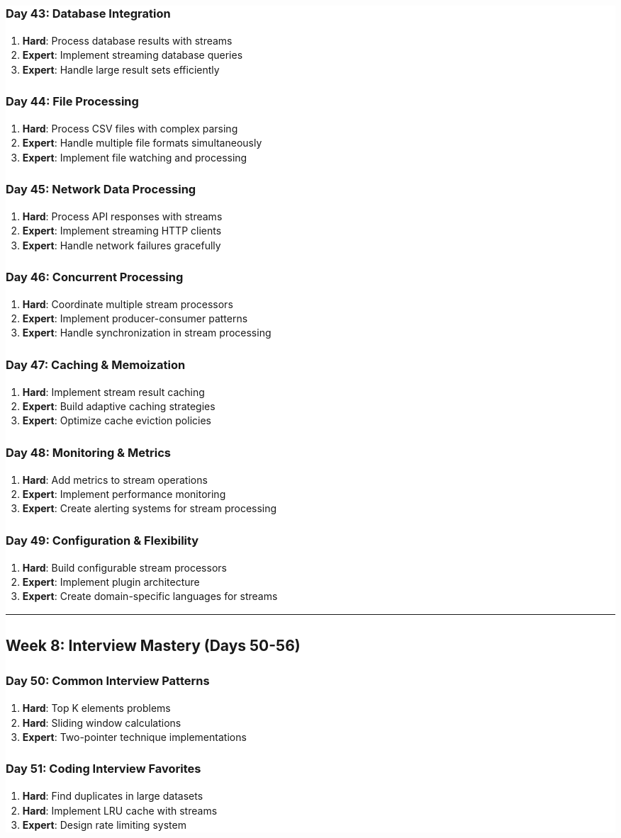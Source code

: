 ### Day 43: Database Integration
1. **Hard**: Process database results with streams
2. **Expert**: Implement streaming database queries
3. **Expert**: Handle large result sets efficiently

### Day 44: File Processing
1. **Hard**: Process CSV files with complex parsing
2. **Expert**: Handle multiple file formats simultaneously
3. **Expert**: Implement file watching and processing

### Day 45: Network Data Processing
1. **Hard**: Process API responses with streams
2. **Expert**: Implement streaming HTTP clients
3. **Expert**: Handle network failures gracefully

### Day 46: Concurrent Processing
1. **Hard**: Coordinate multiple stream processors
2. **Expert**: Implement producer-consumer patterns
3. **Expert**: Handle synchronization in stream processing

### Day 47: Caching & Memoization
1. **Hard**: Implement stream result caching
2. **Expert**: Build adaptive caching strategies
3. **Expert**: Optimize cache eviction policies

### Day 48: Monitoring & Metrics
1. **Hard**: Add metrics to stream operations
2. **Expert**: Implement performance monitoring
3. **Expert**: Create alerting systems for stream processing

### Day 49: Configuration & Flexibility
1. **Hard**: Build configurable stream processors
2. **Expert**: Implement plugin architecture
3. **Expert**: Create domain-specific languages for streams

---

## Week 8: Interview Mastery (Days 50-56)

### Day 50: Common Interview Patterns
1. **Hard**: Top K elements problems
2. **Hard**: Sliding window calculations
3. **Expert**: Two-pointer technique implementations

### Day 51: Coding Interview Favorites
1. **Hard**: Find duplicates in large datasets
2. **Hard**: Implement LRU cache with streams
3. **Expert**: Design rate limiting system
